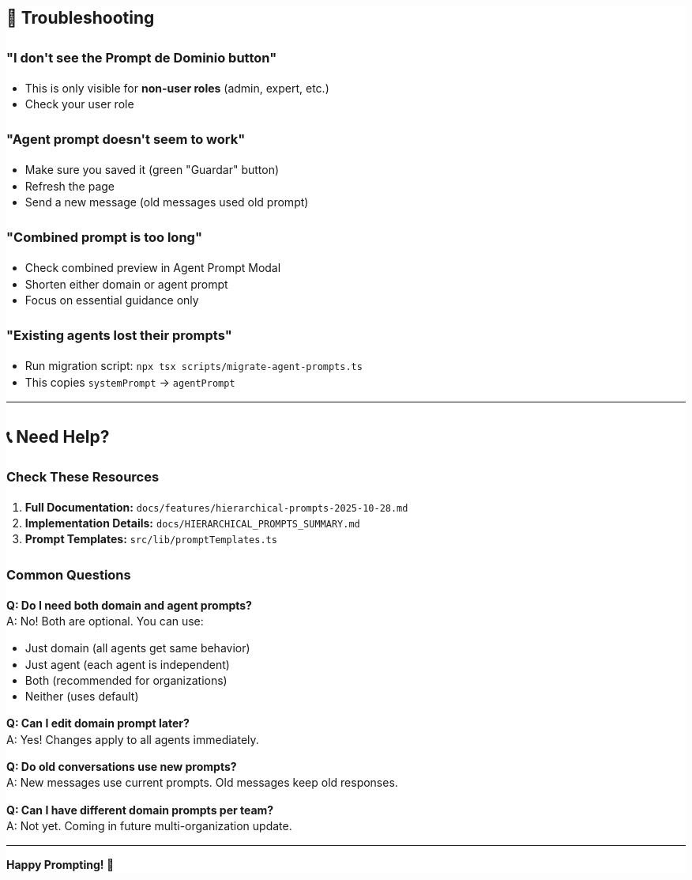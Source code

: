 
## 🔧 Troubleshooting

### "I don't see the Prompt de Dominio button"
- This is only visible for **non-user roles** (admin, expert, etc.)
- Check your user role

### "Agent prompt doesn't seem to work"
- Make sure you saved it (green "Guardar" button)
- Refresh the page
- Send a new message (old messages used old prompt)

### "Combined prompt is too long"
- Check combined preview in Agent Prompt Modal
- Shorten either domain or agent prompt
- Focus on essential guidance only

### "Existing agents lost their prompts"
- Run migration script: `npx tsx scripts/migrate-agent-prompts.ts`
- This copies `systemPrompt` → `agentPrompt`

---

## 📞 Need Help?

### Check These Resources
1. **Full Documentation:** `docs/features/hierarchical-prompts-2025-10-28.md`
2. **Implementation Details:** `docs/HIERARCHICAL_PROMPTS_SUMMARY.md`
3. **Prompt Templates:** `src/lib/promptTemplates.ts`

### Common Questions

**Q: Do I need both domain and agent prompts?**  
A: No! Both are optional. You can use:
- Just domain (all agents get same behavior)
- Just agent (each agent is independent)
- Both (recommended for organizations)
- Neither (uses default)

**Q: Can I edit domain prompt later?**  
A: Yes! Changes apply to all agents immediately.

**Q: Do old conversations use new prompts?**  
A: New messages use current prompts. Old messages keep old responses.

**Q: Can I have different domain prompts per team?**  
A: Not yet. Coming in future multi-organization update.

---

**Happy Prompting! 🎉**

